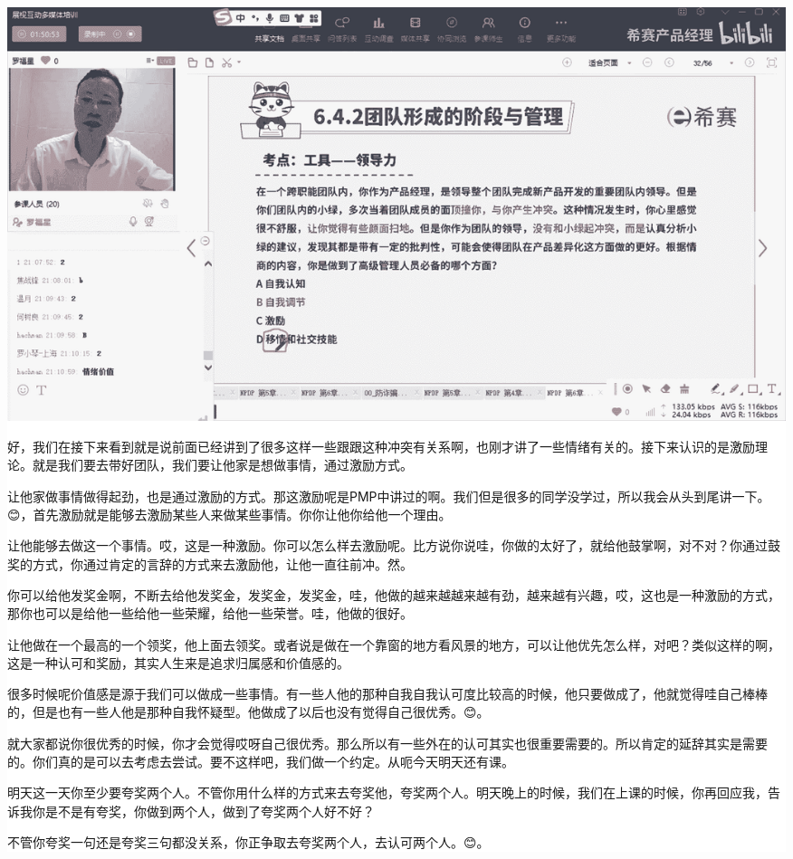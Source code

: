 ![](img/584dbe05f5e6fd993b0f61a7d6e97b97_17.png)

好，我们在接下来看到就是说前面已经讲到了很多这样一些跟跟这种冲突有关系啊，也刚才讲了一些情绪有关的。接下来认识的是激励理论。就是我们要去带好团队，我们要让他家是想做事情，通过激励方式。

让他家做事情做得起劲，也是通过激励的方式。那这激励呢是PMP中讲过的啊。我们但是很多的同学没学过，所以我会从头到尾讲一下。😊，首先激励就是能够去激励某些人来做某些事情。你你让他你给他一个理由。

让他能够去做这一个事情。哎，这是一种激励。你可以怎么样去激励呢。比方说你说哇，你做的太好了，就给他鼓掌啊，对不对？你通过鼓奖的方式，你通过肯定的言辞的方式来去激励他，让他一直往前冲。然。

你可以给他发奖金啊，不断去给他发奖金，发奖金，发奖金，哇，他做的越来越越来越有劲，越来越有兴趣，哎，这也是一种激励的方式，那你也可以是给他一些给他一些荣耀，给他一些荣誉。哇，他做的很好。

让他做在一个最高的一个领奖，他上面去领奖。或者说是做在一个靠窗的地方看风景的地方，可以让他优先怎么样，对吧？类似这样的啊，这是一种认可和奖励，其实人生来是追求归属感和价值感的。

很多时候呢价值感是源于我们可以做成一些事情。有一些人他的那种自我自我认可度比较高的时候，他只要做成了，他就觉得哇自己棒棒的，但是也有一些人他是那种自我怀疑型。他做成了以后也没有觉得自己很优秀。😊。

就大家都说你很优秀的时候，你才会觉得哎呀自己很优秀。那么所以有一些外在的认可其实也很重要需要的。所以肯定的延辞其实是需要的。你们真的是可以去考虑去尝试。要不这样吧，我们做一个约定。从呃今天明天还有课。

明天这一天你至少要夸奖两个人。不管你用什么样的方式来去夸奖他，夸奖两个人。明天晚上的时候，我们在上课的时候，你再回应我，告诉我你是不是有夸奖，你做到两个人，做到了夸奖两个人好不好？

不管你夸奖一句还是夸奖三句都没关系，你正争取去夸奖两个人，去认可两个人。😊。
